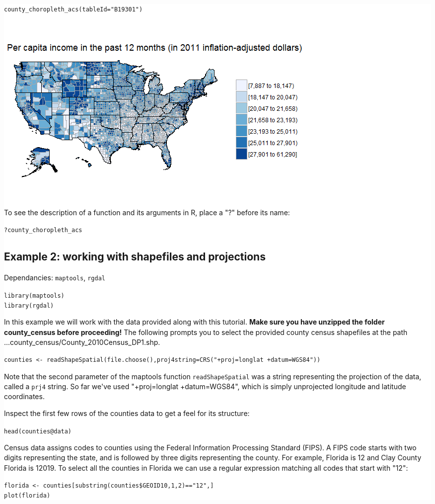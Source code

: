 ```
county_choropleth_acs(tableId="B19301")
```
![US county chloropleth using ACS per capita income data](figures/county_choropleth_acs.png)

To see the description of a function and its arguments in R, place a "?" before its name:
```
?county_choropleth_acs
```

## Example 2: working with shapefiles and projections

Dependancies: `maptools`, `rgdal`

```{r, message=FALSE}
library(maptools)
library(rgdal)
```

In this example we will work with the data provided along with this tutorial. **Make sure you have unzipped the folder county_census before proceeding!** The following prompts you to select the provided county census shapefiles at the path ...county_census/County_2010Census_DP1.shp.

```
counties <- readShapeSpatial(file.choose(),proj4string=CRS("+proj=longlat +datum=WGS84"))
```

Note that the second parameter of the maptools function `readShapeSpatial` was a string representing the projection of the data, called a `prj4` string. So far we've used "+proj=longlat +datum=WGS84", which is simply unprojected longitude and latitude coordinates.

Inspect the first few rows of the counties data to get a feel for its structure:
```
head(counties@data)
```
Census data assigns codes to counties using the Federal Information Processing Standard (FIPS). A FIPS code starts with two digits representing the state, and is followed by three digits representing the county. For example, Florida is 12 and Clay County Florida is 12019. To select all the counties in Florida we can use a regular expression matching all codes that start with "12":
```
florida <- counties[substring(counties$GEOID10,1,2)=="12",]
plot(florida)
```